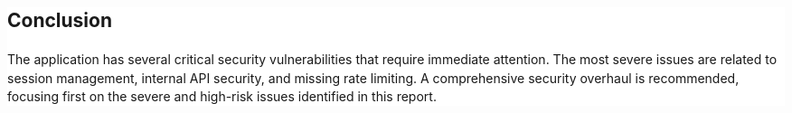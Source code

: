 ## Conclusion
The application has several critical security vulnerabilities that require immediate attention. The most severe issues are related to session management, internal API security, and missing rate limiting. A comprehensive security overhaul is recommended, focusing first on the severe and high-risk issues identified in this report.
